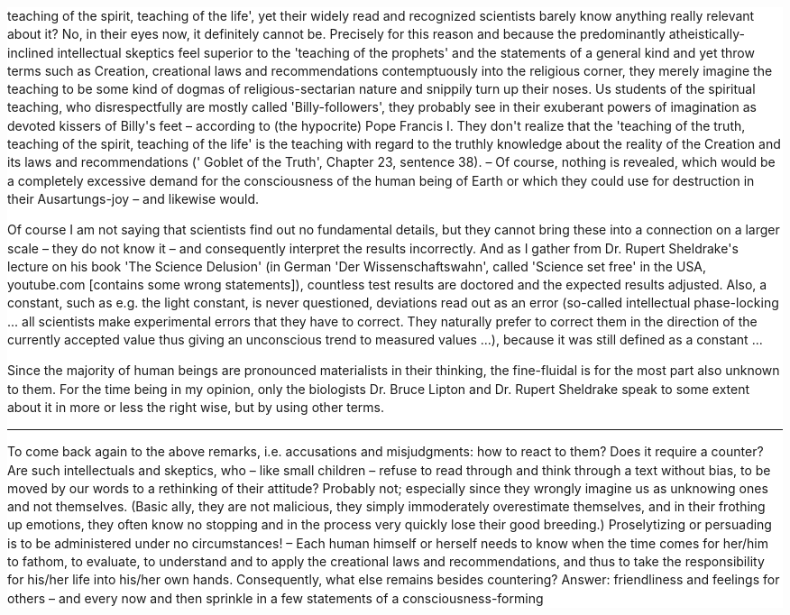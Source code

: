 teaching of the spirit, teaching of the life', yet their widely read and recognized scientists barely know
anything really relevant about it? No, in their eyes now, it definitely cannot be. Precisely for this reason
and because the predominantly atheistically-inclined intellectual skeptics feel superior to the 'teaching
of the prophets' and the statements of a general kind and yet throw terms such as Creation, creational
laws and recommendations contemptuously into the religious corner, they merely imagine the teaching
to be some kind of dogmas of religious-sectarian nature and snippily turn up their noses. Us students
of the spiritual teaching, who disrespectfully are mostly called 'Billy-followers', they probably see in
their exuberant powers of imagination as devoted kissers of Billy's feet – according to (the hypocrite)
Pope Francis I. They don't realize that the 'teaching of the truth, teaching of the spirit, teaching of the
life' is the teaching with regard to the truthly knowledge about the reality of the Creation and its laws
and recommendations (' Goblet of the Truth', Chapter 23, sentence 38). – Of course, nothing is revealed,
which would be a completely excessive demand for the consciousness of the human being of Earth or
which they could use for destruction in their Ausartungs-joy – and likewise would.

Of course I am not saying that scientists find out no fundamental details, but they cannot bring these
into a connection on a larger scale – they do not know it – and consequently interpret the results incorrectly. And as I gather from Dr. Rupert Sheldrake's lecture on his book 'The Science Delusion' (in
German 'Der Wissenschaftswahn', called 'Science set free' in the USA, youtube.com [contains some
wrong statements]), countless test results are doctored and the expected results adjusted. Also, a constant,
such as e.g. the light constant, is never questioned, deviations read out as an error (so-called intellectual
phase-locking ... all scientists make experimental errors that they have to correct. They naturally prefer
to correct them in the direction of the currently accepted value thus giving an unconscious trend to
measured values ...), because it was still defined as a constant ...

Since the majority of human beings are pronounced materialists in their thinking, the fine-fluidal is for
the most part also unknown to them. For the time being in my opinion, only the biologists Dr. Bruce
Lipton and Dr. Rupert Sheldrake speak to some extent about it in more or less the right wise, but by
using other terms.


-----

To come back again to the above remarks, i.e. accusations and misjudgments: how to react to them?
Does it require a counter? Are such intellectuals and skeptics, who – like small children – refuse to read
through and think through a text without bias, to be moved by our words to a rethinking of their attitude?
Probably not; especially since they wrongly imagine us as unknowing ones and not themselves. (Basic ally, they are not malicious, they simply immoderately overestimate themselves, and in their frothing
up emotions, they often know no stopping and in the process very quickly lose their good breeding.)
Proselytizing or persuading is to be administered under no circumstances! – Each human himself or
herself needs to know when the time comes for her/him to fathom, to evaluate, to understand and to
apply the creational laws and recommendations, and thus to take the responsibility for his/her life into
his/her own hands. Consequently, what else remains besides countering? Answer: friendliness and
feelings for others – and every now and then sprinkle in a few statements of a consciousness-forming